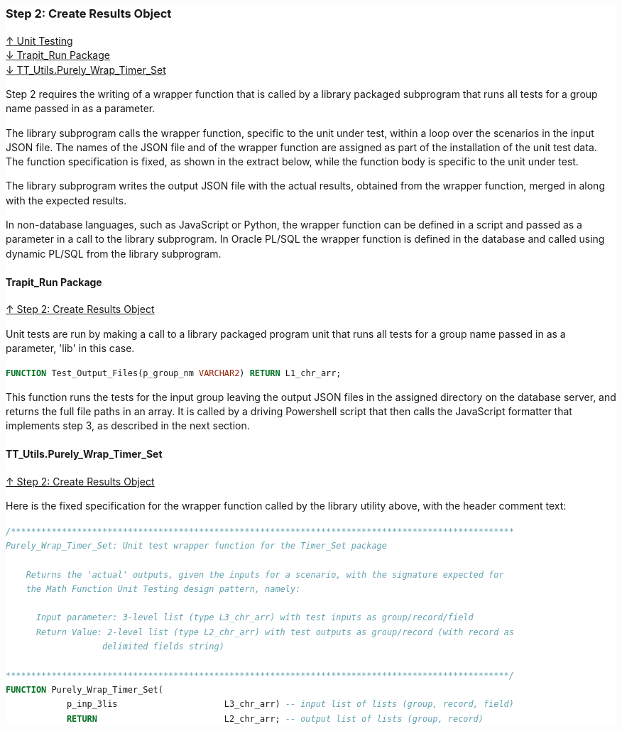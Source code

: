 ### Step 2: Create Results Object
[&uarr; Unit Testing](#unit-testing)<br />
[&darr; Trapit_Run Package](#trapit_run-package)<br />
[&darr; TT_Utils.Purely_Wrap_Timer_Set](#tt_utilspurely_wrap_timer_set)<br />

Step 2 requires the writing of a wrapper function that is called by a library packaged subprogram that runs all tests for a group name passed in as a parameter.

The library subprogram calls the wrapper function, specific to the unit under test, within a loop over the scenarios in the input JSON file. The names of the JSON file and of the wrapper function are assigned as part of the installation of the unit test data. The function specification is fixed, as shown in the extract below, while the function body is specific to the unit under test.

The library subprogram writes the output JSON file with the actual results, obtained from the wrapper function, merged in along with the expected results.

In non-database languages, such as JavaScript or Python, the wrapper function can be defined in a script and passed as a parameter in a call to the library subprogram. In Oracle PL/SQL the wrapper function is defined in the database and called using dynamic PL/SQL from the library subprogram.

#### Trapit_Run Package
[&uarr; Step 2: Create Results Object](#step-2-create-results-object)<br />

Unit tests are run by making a call to a library packaged program unit that runs all tests for a group name passed in as a parameter, 'lib' in this case.

```sql
FUNCTION Test_Output_Files(p_group_nm VARCHAR2) RETURN L1_chr_arr;
```
This function runs the tests for the input group leaving the output JSON files in the assigned directory on the database server, and returns the full file paths in an array. It is called by a driving Powershell script that then calls the JavaScript formatter that implements step 3, as described in the next section.

#### TT_Utils.Purely_Wrap_Timer_Set
[&uarr; Step 2: Create Results Object](#step-2-create-results-object)<br />

Here is the fixed specification for the wrapper function called by the library utility above, with the header comment text:
```sql
/***************************************************************************************************
Purely_Wrap_Timer_Set: Unit test wrapper function for the Timer_Set package

    Returns the 'actual' outputs, given the inputs for a scenario, with the signature expected for
    the Math Function Unit Testing design pattern, namely:

      Input parameter: 3-level list (type L3_chr_arr) with test inputs as group/record/field
      Return Value: 2-level list (type L2_chr_arr) with test outputs as group/record (with record as
                   delimited fields string)

***************************************************************************************************/
FUNCTION Purely_Wrap_Timer_Set(
            p_inp_3lis                     L3_chr_arr) -- input list of lists (group, record, field)
            RETURN                         L2_chr_arr; -- output list of lists (group, record)
```
